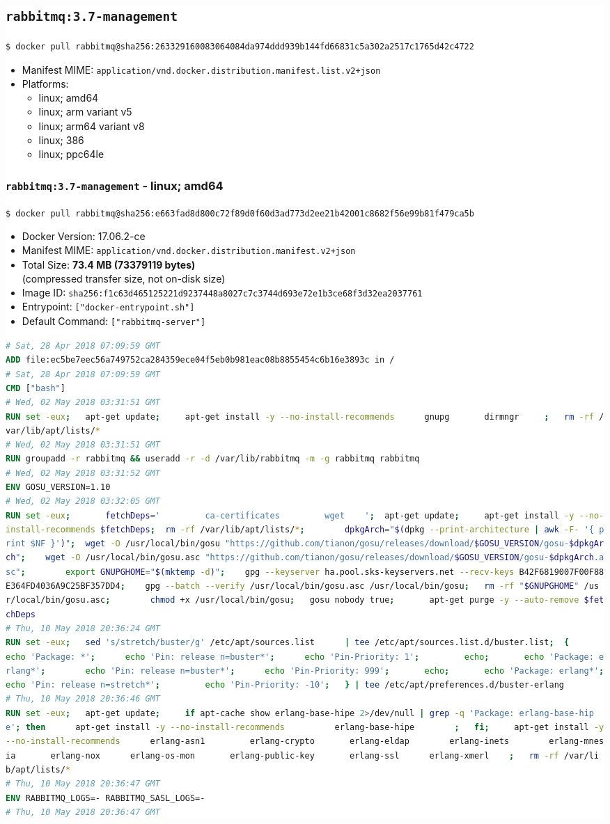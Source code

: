 ## `rabbitmq:3.7-management`

```console
$ docker pull rabbitmq@sha256:263329160083064084da974ddd939b144fd66831c5a302a2517c1765d42c4722
```

-	Manifest MIME: `application/vnd.docker.distribution.manifest.list.v2+json`
-	Platforms:
	-	linux; amd64
	-	linux; arm variant v5
	-	linux; arm64 variant v8
	-	linux; 386
	-	linux; ppc64le

### `rabbitmq:3.7-management` - linux; amd64

```console
$ docker pull rabbitmq@sha256:e663fad8d800c72f89d0f60d3ad773d2ee21b42001c8682f56e99b81f479ca5b
```

-	Docker Version: 17.06.2-ce
-	Manifest MIME: `application/vnd.docker.distribution.manifest.v2+json`
-	Total Size: **73.4 MB (73379119 bytes)**  
	(compressed transfer size, not on-disk size)
-	Image ID: `sha256:f1c63d465125221d9237448a8027c7c3744d693e72e1b3ce68f3d32ea2037761`
-	Entrypoint: `["docker-entrypoint.sh"]`
-	Default Command: `["rabbitmq-server"]`

```dockerfile
# Sat, 28 Apr 2018 07:09:59 GMT
ADD file:ec5be7eec56a749752ca284359ece04f5eb0b981eac08b8855454c6b16e3893c in / 
# Sat, 28 Apr 2018 07:09:59 GMT
CMD ["bash"]
# Wed, 02 May 2018 03:31:51 GMT
RUN set -eux; 	apt-get update; 	apt-get install -y --no-install-recommends 		gnupg 		dirmngr 	; 	rm -rf /var/lib/apt/lists/*
# Wed, 02 May 2018 03:31:51 GMT
RUN groupadd -r rabbitmq && useradd -r -d /var/lib/rabbitmq -m -g rabbitmq rabbitmq
# Wed, 02 May 2018 03:31:52 GMT
ENV GOSU_VERSION=1.10
# Wed, 02 May 2018 03:32:05 GMT
RUN set -eux; 		fetchDeps=' 		ca-certificates 		wget 	'; 	apt-get update; 	apt-get install -y --no-install-recommends $fetchDeps; 	rm -rf /var/lib/apt/lists/*; 		dpkgArch="$(dpkg --print-architecture | awk -F- '{ print $NF }')"; 	wget -O /usr/local/bin/gosu "https://github.com/tianon/gosu/releases/download/$GOSU_VERSION/gosu-$dpkgArch"; 	wget -O /usr/local/bin/gosu.asc "https://github.com/tianon/gosu/releases/download/$GOSU_VERSION/gosu-$dpkgArch.asc"; 		export GNUPGHOME="$(mktemp -d)"; 	gpg --keyserver ha.pool.sks-keyservers.net --recv-keys B42F6819007F00F88E364FD4036A9C25BF357DD4; 	gpg --batch --verify /usr/local/bin/gosu.asc /usr/local/bin/gosu; 	rm -rf "$GNUPGHOME" /usr/local/bin/gosu.asc; 		chmod +x /usr/local/bin/gosu; 	gosu nobody true; 		apt-get purge -y --auto-remove $fetchDeps
# Thu, 10 May 2018 20:36:24 GMT
RUN set -eux; 	sed 's/stretch/buster/g' /etc/apt/sources.list 		| tee /etc/apt/sources.list.d/buster.list; 	{ 		echo 'Package: *'; 		echo 'Pin: release n=buster*'; 		echo 'Pin-Priority: 1'; 		echo; 		echo 'Package: erlang*'; 		echo 'Pin: release n=buster*'; 		echo 'Pin-Priority: 999'; 		echo; 		echo 'Package: erlang*'; 		echo 'Pin: release n=stretch*'; 		echo 'Pin-Priority: -10'; 	} | tee /etc/apt/preferences.d/buster-erlang
# Thu, 10 May 2018 20:36:46 GMT
RUN set -eux; 	apt-get update; 	if apt-cache show erlang-base-hipe 2>/dev/null | grep -q 'Package: erlang-base-hipe'; then 		apt-get install -y --no-install-recommends 			erlang-base-hipe 		; 	fi; 	apt-get install -y --no-install-recommends 		erlang-asn1 		erlang-crypto 		erlang-eldap 		erlang-inets 		erlang-mnesia 		erlang-nox 		erlang-os-mon 		erlang-public-key 		erlang-ssl 		erlang-xmerl 	; 	rm -rf /var/lib/apt/lists/*
# Thu, 10 May 2018 20:36:47 GMT
ENV RABBITMQ_LOGS=- RABBITMQ_SASL_LOGS=-
# Thu, 10 May 2018 20:36:47 GMT
```
